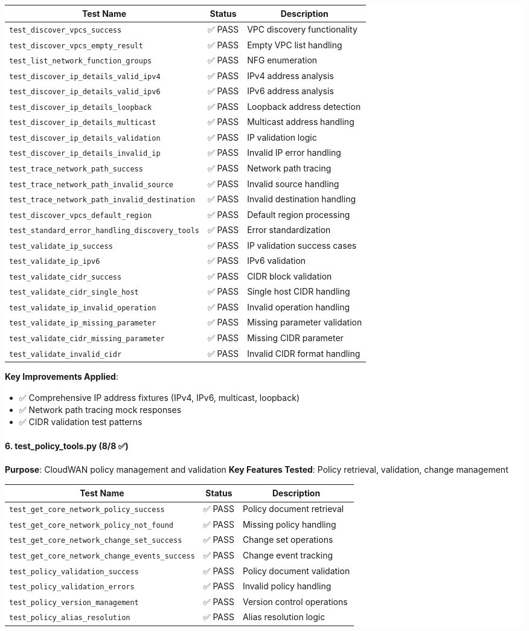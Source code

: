 | Test Name | Status | Description |
|-----------|--------|-------------|
| `test_discover_vpcs_success` | ✅ PASS | VPC discovery functionality |
| `test_discover_vpcs_empty_result` | ✅ PASS | Empty VPC list handling |
| `test_list_network_function_groups` | ✅ PASS | NFG enumeration |
| `test_discover_ip_details_valid_ipv4` | ✅ PASS | IPv4 address analysis |
| `test_discover_ip_details_valid_ipv6` | ✅ PASS | IPv6 address analysis |
| `test_discover_ip_details_loopback` | ✅ PASS | Loopback address detection |
| `test_discover_ip_details_multicast` | ✅ PASS | Multicast address handling |
| `test_discover_ip_details_validation` | ✅ PASS | IP validation logic |
| `test_discover_ip_details_invalid_ip` | ✅ PASS | Invalid IP error handling |
| `test_trace_network_path_success` | ✅ PASS | Network path tracing |
| `test_trace_network_path_invalid_source` | ✅ PASS | Invalid source handling |
| `test_trace_network_path_invalid_destination` | ✅ PASS | Invalid destination handling |
| `test_discover_vpcs_default_region` | ✅ PASS | Default region processing |
| `test_standard_error_handling_discovery_tools` | ✅ PASS | Error standardization |
| `test_validate_ip_success` | ✅ PASS | IP validation success cases |
| `test_validate_ip_ipv6` | ✅ PASS | IPv6 validation |
| `test_validate_cidr_success` | ✅ PASS | CIDR block validation |
| `test_validate_cidr_single_host` | ✅ PASS | Single host CIDR handling |
| `test_validate_ip_invalid_operation` | ✅ PASS | Invalid operation handling |
| `test_validate_ip_missing_parameter` | ✅ PASS | Missing parameter validation |
| `test_validate_cidr_missing_parameter` | ✅ PASS | Missing CIDR parameter |
| `test_validate_invalid_cidr` | ✅ PASS | Invalid CIDR format handling |

**Key Improvements Applied**:
- ✅ Comprehensive IP address fixtures (IPv4, IPv6, multicast, loopback)
- ✅ Network path tracing mock responses
- ✅ CIDR validation test patterns

#### 6. test_policy_tools.py (8/8 ✅)
**Purpose**: CloudWAN policy management and validation
**Key Features Tested**: Policy retrieval, validation, change management

| Test Name | Status | Description |
|-----------|--------|-------------|
| `test_get_core_network_policy_success` | ✅ PASS | Policy document retrieval |
| `test_get_core_network_policy_not_found` | ✅ PASS | Missing policy handling |
| `test_get_core_network_change_set_success` | ✅ PASS | Change set operations |
| `test_get_core_network_change_events_success` | ✅ PASS | Change event tracking |
| `test_policy_validation_success` | ✅ PASS | Policy document validation |
| `test_policy_validation_errors` | ✅ PASS | Invalid policy handling |
| `test_policy_version_management` | ✅ PASS | Version control operations |
| `test_policy_alias_resolution` | ✅ PASS | Alias resolution logic |